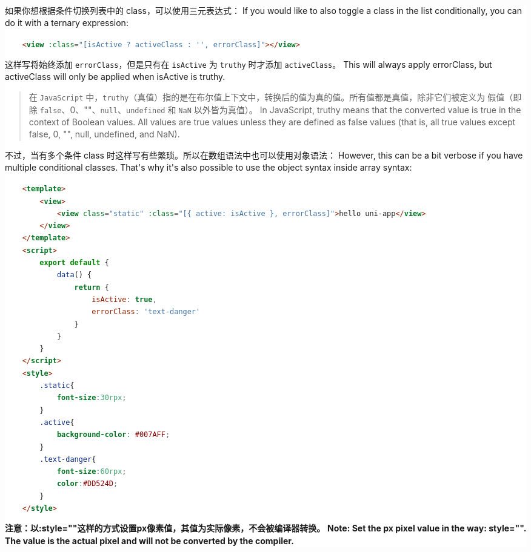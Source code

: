 如果你想根据条件切换列表中的 class，可以使用三元表达式：
If you would like to also toggle a class in the list conditionally, you can do it with a ternary expression:


```html
	<view :class="[isActive ? activeClass : '', errorClass]"></view>
```


这样写将始终添加 `errorClass`，但是只有在 `isActive` 为 `truthy` 时才添加 `activeClass`。
This will always apply errorClass, but activeClass will only be applied when isActive is truthy.

> 在 `JavaScript` 中，`truthy`（真值）指的是在布尔值上下文中，转换后的值为真的值。所有值都是真值，除非它们被定义为 假值（即除 `false`、0、""、`null`、`undefined` 和 `NaN` 以外皆为真值）。
> In JavaScript, truthy means that the converted value is true in the context of Boolean values. All values are true values unless they are defined as false values (that is, all true values except false, 0, "", null, undefined, and NaN).


不过，当有多个条件 class 时这样写有些繁琐。所以在数组语法中也可以使用对象语法：
However, this can be a bit verbose if you have multiple conditional classes. That's why it's also possible to use the object syntax inside array syntax:

```html
	<template>
		<view>
			<view class="static" :class="[{ active: isActive }, errorClass]">hello uni-app</view>
		</view>
	</template>
	<script>
		export default {
			data() {
				return {
					isActive: true,
					errorClass: 'text-danger'
				}
			}
		}
	</script>
	<style>
		.static{
			font-size:30rpx;
		}
		.active{
			background-color: #007AFF;
		}
		.text-danger{
			font-size:60rpx;
			color:#DD524D;
		}
	</style>
```

**注意：以:style=""这样的方式设置px像素值，其值为实际像素，不会被编译器转换。**
**Note: Set the px pixel value in the way: style="". The value is the actual pixel and will not be converted by the compiler.**
